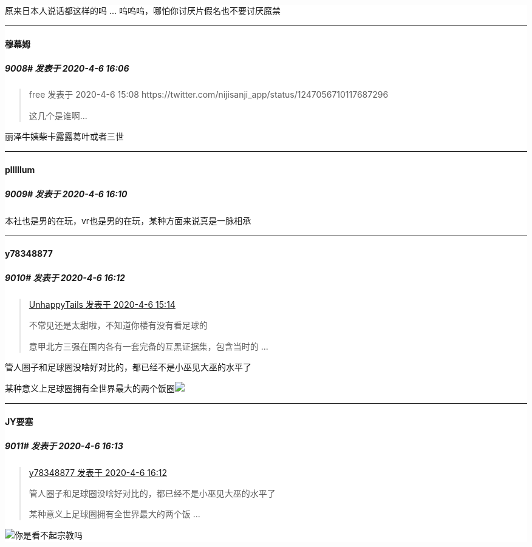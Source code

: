 原来日本人说话都这样的吗 ...</blockquote>
呜呜呜，哪怕你讨厌片假名也不要讨厌魔禁


*****

####  穆幕姆  
##### 9008#       发表于 2020-4-6 16:06


<blockquote>free 发表于 2020-4-6 15:08
https://twitter.com/nijisanji_app/status/1247056710117687296

这几个是谁啊...</blockquote>
丽泽牛姨柴卡露露葛叶或者三世


*****

####  plllllum  
##### 9009#       发表于 2020-4-6 16:10


本社也是男的在玩，vr也是男的在玩，某种方面来说真是一脉相承


*****

####  y78348877  
##### 9010#       发表于 2020-4-6 16:12


<blockquote><a href="httphttps://bbs.saraba1st.com/2b/forum.php?mod=redirect&amp;goto=findpost&amp;pid=46992847&amp;ptid=1920426" target="_blank">UnhappyTails 发表于 2020-4-6 15:14</a>

不常见还是太甜啦，不知道你楼有没有看足球的


意甲北方三强在国内各有一套完备的互黑证据集，包含当时的 ...</blockquote>
管人圈子和足球圈没啥好对比的，都已经不是小巫见大巫的水平了

某种意义上足球圈拥有全世界最大的两个饭圈<img src="https://static.saraba1st.com/image/smiley/face2017/067.png" referrerpolicy="no-referrer">


*****

####  JY要塞  
##### 9011#       发表于 2020-4-6 16:13


<blockquote><a href="httphttps://bbs.saraba1st.com/2b/forum.php?mod=redirect&amp;goto=findpost&amp;pid=46993424&amp;ptid=1920426" target="_blank">y78348877 发表于 2020-4-6 16:12</a>

管人圈子和足球圈没啥好对比的，都已经不是小巫见大巫的水平了

某种意义上足球圈拥有全世界最大的两个饭 ...</blockquote>
<img src="https://static.saraba1st.com/image/smiley/face2017/067.png" referrerpolicy="no-referrer">你是看不起宗教吗

